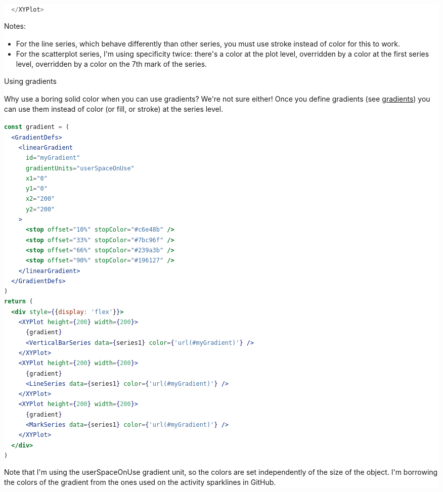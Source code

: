 ```jsx
  </XYPlot>

```

Notes:

- For the line series, which behave differently than other series, you must use
  stroke instead of color for this to work.
- For the scatterplot series, I'm using specificity twice: there's a color at
  the plot level, overridden by a color at the first series level, overridden by
  a color on the 7th mark of the series.

Using gradients

Why use a boring solid color when you can use gradients? We're not sure either!
Once you define gradients (see [gradients](gradients.md)) you can use them
instead of color (or fill, or stroke) at the series level.



```jsx
const gradient = (
  <GradientDefs>
    <linearGradient
      id="myGradient"
      gradientUnits="userSpaceOnUse"
      x1="0"
      y1="0"
      x2="200"
      y2="200"
    >
      <stop offset="10%" stopColor="#c6e48b" />
      <stop offset="33%" stopColor="#7bc96f" />
      <stop offset="66%" stopColor="#239a3b" />
      <stop offset="90%" stopColor="#196127" />
    </linearGradient>
  </GradientDefs>
)
return (
  <div style={{display: 'flex'}}>
    <XYPlot height={200} width={200}>
      {gradient}
      <VerticalBarSeries data={series1} color={'url(#myGradient)'} />
    </XYPlot>
    <XYPlot height={200} width={200}>
      {gradient}
      <LineSeries data={series1} color={'url(#myGradient)'} />
    </XYPlot>
    <XYPlot height={200} width={200}>
      {gradient}
      <MarkSeries data={series1} color={'url(#myGradient)'} />
    </XYPlot>
  </div>
)
```

Note that I'm using the userSpaceOnUse gradient unit, so the colors are set
independently of the size of the object. I'm borrowing the colors of the
gradient from the ones used on the activity sparklines in GitHub.
